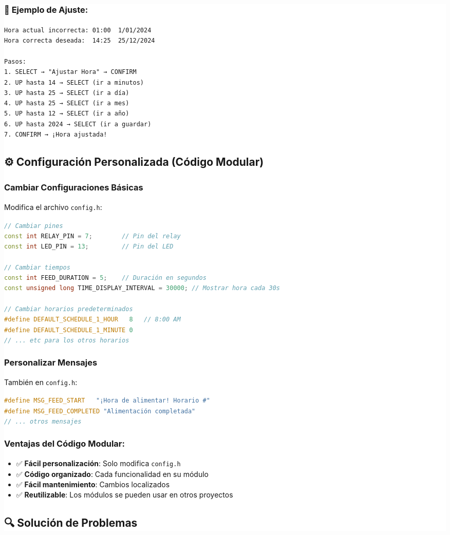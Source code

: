 ### 📅 **Ejemplo de Ajuste:**
```
Hora actual incorrecta: 01:00  1/01/2024
Hora correcta deseada:  14:25  25/12/2024

Pasos:
1. SELECT → "Ajustar Hora" → CONFIRM
2. UP hasta 14 → SELECT (ir a minutos)
3. UP hasta 25 → SELECT (ir a día)  
4. UP hasta 25 → SELECT (ir a mes)
5. UP hasta 12 → SELECT (ir a año)
6. UP hasta 2024 → SELECT (ir a guardar)
7. CONFIRM → ¡Hora ajustada!
```

## ⚙️ Configuración Personalizada (Código Modular)

### Cambiar Configuraciones Básicas
Modifica el archivo `config.h`:

```cpp
// Cambiar pines
const int RELAY_PIN = 7;        // Pin del relay
const int LED_PIN = 13;         // Pin del LED

// Cambiar tiempos
const int FEED_DURATION = 5;    // Duración en segundos
const unsigned long TIME_DISPLAY_INTERVAL = 30000; // Mostrar hora cada 30s

// Cambiar horarios predeterminados
#define DEFAULT_SCHEDULE_1_HOUR   8   // 8:00 AM
#define DEFAULT_SCHEDULE_1_MINUTE 0
// ... etc para los otros horarios
```

### Personalizar Mensajes
También en `config.h`:
```cpp
#define MSG_FEED_START   "¡Hora de alimentar! Horario #"
#define MSG_FEED_COMPLETED "Alimentación completada"
// ... otros mensajes
```

### Ventajas del Código Modular:
- ✅ **Fácil personalización**: Solo modifica `config.h`
- ✅ **Código organizado**: Cada funcionalidad en su módulo
- ✅ **Fácil mantenimiento**: Cambios localizados
- ✅ **Reutilizable**: Los módulos se pueden usar en otros proyectos

## 🔍 Solución de Problemas
